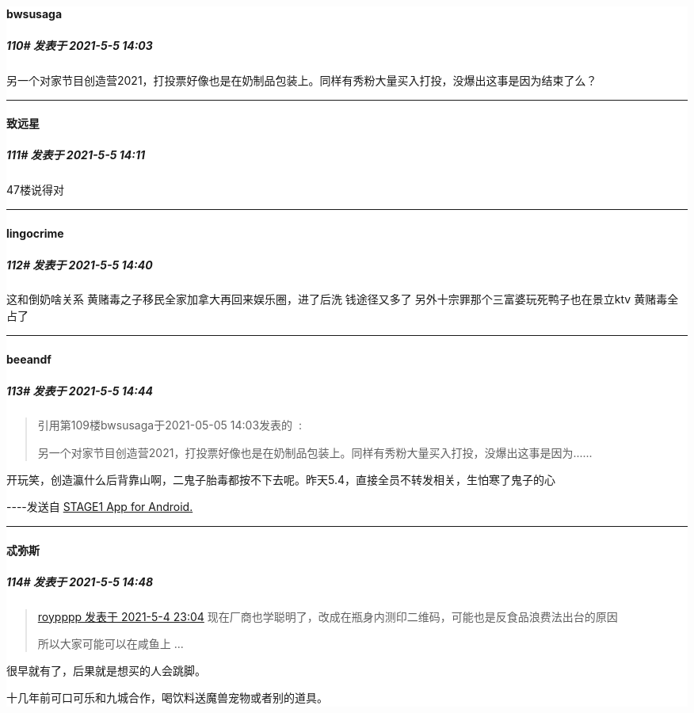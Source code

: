 ####  bwsusaga  
##### 110#       发表于 2021-5-5 14:03


另一个对家节目创造营2021，打投票好像也是在奶制品包装上。同样有秀粉大量买入打投，没爆出这事是因为结束了么？


*****

####  致远星  
##### 111#       发表于 2021-5-5 14:11


47楼说得对


*****

####  lingocrime  
##### 112#       发表于 2021-5-5 14:40


这和倒奶啥关系
黄赌毒之子移民全家加拿大再回来娱乐圈，进了后洗 钱途径又多了
另外十宗罪那个三富婆玩死鸭子也在景立ktv
黄赌毒全占了


*****

####  beeandf  
##### 113#       发表于 2021-5-5 14:44


<blockquote>引用第109楼bwsusaga于2021-05-05 14:03发表的  :

另一个对家节目创造营2021，打投票好像也是在奶制品包装上。同样有秀粉大量买入打投，没爆出这事是因为......</blockquote>

开玩笑，创造瀛什么后背靠山啊，二鬼子胎毒都按不下去呢。昨天5.4，直接全员不转发相关，生怕寒了鬼子的心


----发送自 [STAGE1 App for Android.](http://stage1.5j4m.com/?1.37)


*****

####  忒弥斯  
##### 114#       发表于 2021-5-5 14:48


<blockquote><a href="httphttps://bbs.saraba1st.com/2b/forum.php?mod=redirect&amp;goto=findpost&amp;pid=51145634&amp;ptid=2002367" target="_blank">roypppp 发表于 2021-5-4 23:04</a>
现在厂商也学聪明了，改成在瓶身内测印二维码，可能也是反食品浪费法出台的原因

所以大家可能可以在咸鱼上 ...</blockquote>
很早就有了，后果就是想买的人会跳脚。


十几年前可口可乐和九城合作，喝饮料送魔兽宠物或者别的道具。
